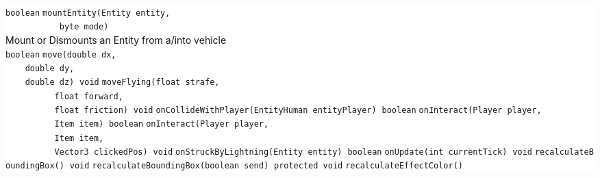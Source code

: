 </tr>
<tr id="i119" class="rowColor">
<td class="colFirst"><code>boolean</code></td>
<td class="colLast"><code><span class="memberNameLink"><a >mountEntity</a></span>(<a  title="class in cn.nukkit.entity">Entity</a> entity,
           byte mode)</code>
<div class="block">Mount or Dismounts an Entity from a/into vehicle</div>
</td>
</tr>
<tr id="i120" class="altColor">
<td class="colFirst"><code>boolean</code></td>
<td class="colLast"><code><span class="memberNameLink"><a >move</a></span>(double dx,
    double dy,
    double dz)</code> </td>
</tr>
<tr id="i121" class="rowColor">
<td class="colFirst"><code>void</code></td>
<td class="colLast"><code><span class="memberNameLink"><a >moveFlying</a></span>(float strafe,
          float forward,
          float friction)</code> </td>
</tr>
<tr id="i122" class="altColor">
<td class="colFirst"><code>void</code></td>
<td class="colLast"><code><span class="memberNameLink"><a >onCollideWithPlayer</a></span>(<a  title="class in cn.nukkit.entity">EntityHuman</a> entityPlayer)</code> </td>
</tr>
<tr id="i123" class="rowColor">
<td class="colFirst"><code>boolean</code></td>
<td class="colLast"><code><span class="memberNameLink"><a >onInteract</a></span>(<a  title="class in cn.nukkit">Player</a> player,
          <a  title="class in cn.nukkit.item">Item</a> item)</code> </td>
</tr>
<tr id="i124" class="altColor">
<td class="colFirst"><code>boolean</code></td>
<td class="colLast"><code><span class="memberNameLink"><a >onInteract</a></span>(<a  title="class in cn.nukkit">Player</a> player,
          <a  title="class in cn.nukkit.item">Item</a> item,
          <a  title="class in cn.nukkit.math">Vector3</a> clickedPos)</code> </td>
</tr>
<tr id="i125" class="rowColor">
<td class="colFirst"><code>void</code></td>
<td class="colLast"><code><span class="memberNameLink"><a >onStruckByLightning</a></span>(<a  title="class in cn.nukkit.entity">Entity</a> entity)</code> </td>
</tr>
<tr id="i126" class="altColor">
<td class="colFirst"><code>boolean</code></td>
<td class="colLast"><code><span class="memberNameLink"><a >onUpdate</a></span>(int currentTick)</code> </td>
</tr>
<tr id="i127" class="rowColor">
<td class="colFirst"><code>void</code></td>
<td class="colLast"><code><span class="memberNameLink"><a >recalculateBoundingBox</a></span>()</code> </td>
</tr>
<tr id="i128" class="altColor">
<td class="colFirst"><code>void</code></td>
<td class="colLast"><code><span class="memberNameLink"><a >recalculateBoundingBox</a></span>(boolean send)</code> </td>
</tr>
<tr id="i129" class="rowColor">
<td class="colFirst"><code>protected void</code></td>
<td class="colLast"><code><span class="memberNameLink"><a >recalculateEffectColor</a></span>()</code> </td>
</tr>